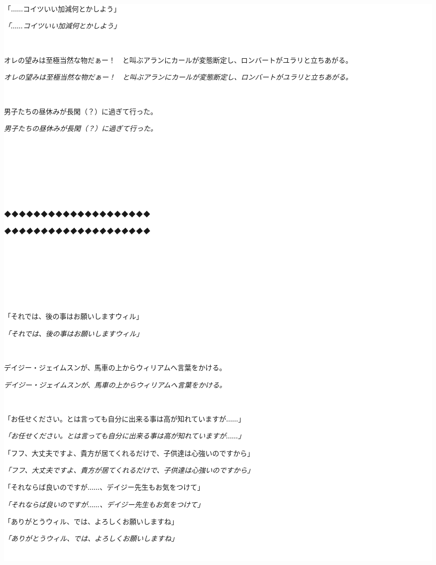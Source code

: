 「……コイツいい加減何とかしよう」

*「……コイツいい加減何とかしよう」*

&nbsp;

オレの望みは至極当然な物だぁー！　と叫ぶアランにカールが変態断定し、ロンバートがユラリと立ちあがる。

*オレの望みは至極当然な物だぁー！　と叫ぶアランにカールが変態断定し、ロンバートがユラリと立ちあがる。*

&nbsp;

男子たちの昼休みが長閑（？）に過ぎて行った。

*男子たちの昼休みが長閑（？）に過ぎて行った。*

&nbsp;

&nbsp;

&nbsp;

&nbsp;

◆◆◆◆◆◆◆◆◆◆◆◆◆◆◆◆◆◆◆◆

*◆◆◆◆◆◆◆◆◆◆◆◆◆◆◆◆◆◆◆◆*

&nbsp;

&nbsp;

&nbsp;

&nbsp;

「それでは、後の事はお願いしますウィル」

*「それでは、後の事はお願いしますウィル」*

&nbsp;

デイジー・ジェイムスンが、馬車の上からウィリアムへ言葉をかける。

*デイジー・ジェイムスンが、馬車の上からウィリアムへ言葉をかける。*

&nbsp;

「お任せください。とは言っても自分に出来る事は高が知れていますが……」

*「お任せください。とは言っても自分に出来る事は高が知れていますが……」*

「フフ、大丈夫ですよ、貴方が居てくれるだけで、子供達は心強いのですから」

*「フフ、大丈夫ですよ、貴方が居てくれるだけで、子供達は心強いのですから」*

「それならば良いのですが……、デイジー先生もお気をつけて」

*「それならば良いのですが……、デイジー先生もお気をつけて」*

「ありがとうウィル、では、よろしくお願いしますね」

*「ありがとうウィル、では、よろしくお願いしますね」*

&nbsp;
